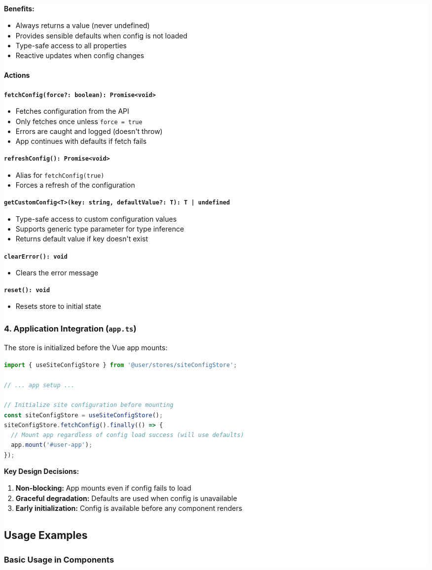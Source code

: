 **Benefits:**
- Always returns a value (never undefined)
- Provides sensible defaults when config is not loaded
- Type-safe access to all properties
- Reactive updates when config changes

#### Actions

**`fetchConfig(force?: boolean): Promise<void>`**
- Fetches configuration from the API
- Only fetches once unless `force = true`
- Errors are caught and logged (doesn't throw)
- App continues with defaults if fetch fails

**`refreshConfig(): Promise<void>`**
- Alias for `fetchConfig(true)`
- Forces a refresh of the configuration

**`getCustomConfig<T>(key: string, defaultValue?: T): T | undefined`**
- Type-safe access to custom configuration values
- Supports generic type parameter for type inference
- Returns default value if key doesn't exist

**`clearError(): void`**
- Clears the error message

**`reset(): void`**
- Resets store to initial state

### 4. Application Integration (`app.ts`)

The store is initialized before the Vue app mounts:

```typescript
import { useSiteConfigStore } from '@user/stores/siteConfigStore';

// ... app setup ...

// Initialize site configuration before mounting
const siteConfigStore = useSiteConfigStore();
siteConfigStore.fetchConfig().finally(() => {
  // Mount app regardless of config load success (will use defaults)
  app.mount('#user-app');
});
```

**Key Design Decisions:**
1. **Non-blocking:** App mounts even if config fails to load
2. **Graceful degradation:** Defaults are used when config is unavailable
3. **Early initialization:** Config is available before any component renders

## Usage Examples

### Basic Usage in Components
